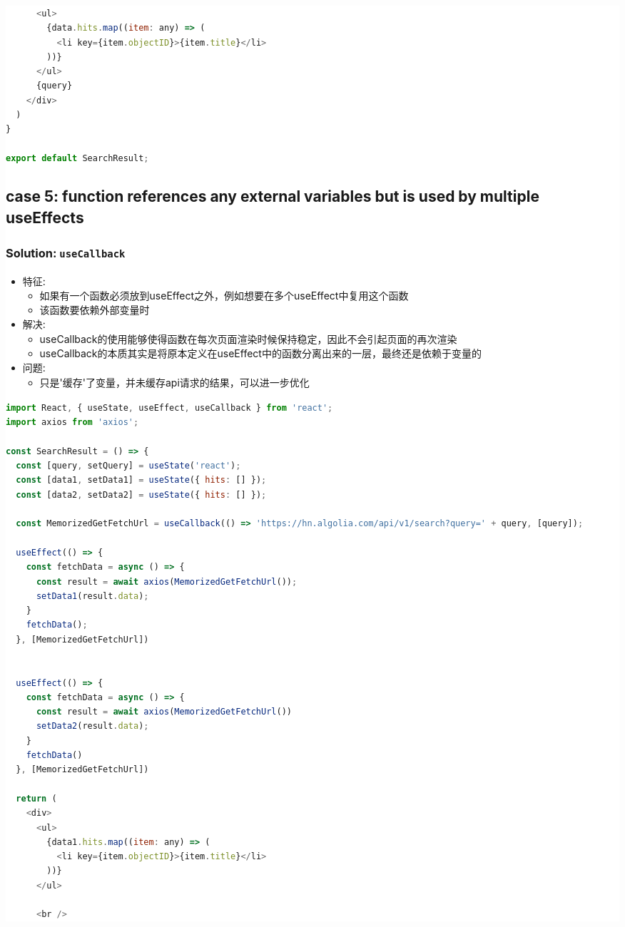 ```javascript
      <ul>
        {data.hits.map((item: any) => (
          <li key={item.objectID}>{item.title}</li>
        ))}
      </ul>
      {query}
    </div>
  )
}

export default SearchResult;
```
## case 5: function references any external variables but is used by multiple useEffects
### Solution: `useCallback`
- 特征:
  - 如果有一个函数必须放到useEffect之外，例如想要在多个useEffect中复用这个函数
  - 该函数要依赖外部变量时
- 解决:
  - useCallback的使用能够使得函数在每次页面渲染时候保持稳定，因此不会引起页面的再次渲染
  - useCallback的本质其实是将原本定义在useEffect中的函数分离出来的一层，最终还是依赖于变量的
- 问题:
  - 只是'缓存'了变量，并未缓存api请求的结果，可以进一步优化
```javascript
import React, { useState, useEffect, useCallback } from 'react';
import axios from 'axios';

const SearchResult = () => {
  const [query, setQuery] = useState('react');
  const [data1, setData1] = useState({ hits: [] });
  const [data2, setData2] = useState({ hits: [] });

  const MemorizedGetFetchUrl = useCallback(() => 'https://hn.algolia.com/api/v1/search?query=' + query, [query]);

  useEffect(() => {
    const fetchData = async () => {
      const result = await axios(MemorizedGetFetchUrl());
      setData1(result.data);
    }
    fetchData();
  }, [MemorizedGetFetchUrl])


  useEffect(() => {
    const fetchData = async () => {
      const result = await axios(MemorizedGetFetchUrl())
      setData2(result.data);
    }
    fetchData()
  }, [MemorizedGetFetchUrl])

  return (
    <div>
      <ul>
        {data1.hits.map((item: any) => (
          <li key={item.objectID}>{item.title}</li>
        ))}
      </ul>

      <br />
```
